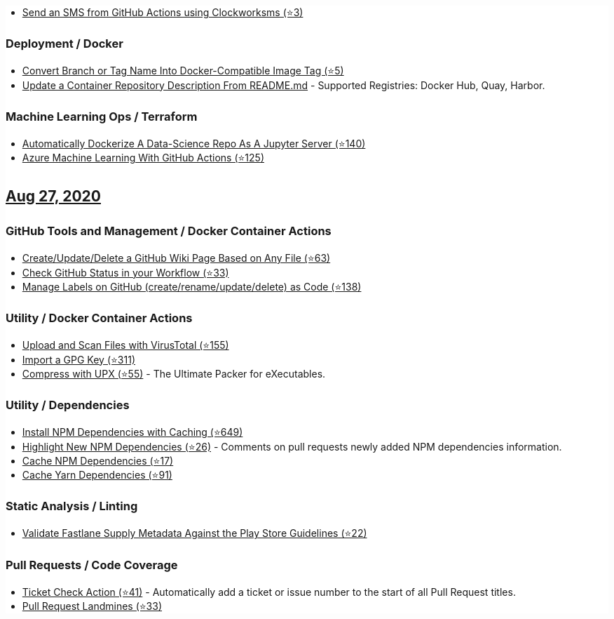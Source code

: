 *   [Send an SMS from GitHub Actions using Clockworksms (⭐3)](https://github.com/bharathvaj1995/clockwork-sms-action)

### Deployment / Docker

*   [Convert Branch or Tag Name Into Docker-Compatible Image Tag (⭐5)](https://github.com/ankitvgupta/ref-to-tag-action/)
*   [Update a Container Repository Description From README.md](https://github.com/marketplace/actions/update-container-description-action) - Supported Registries: Docker Hub, Quay, Harbor.

### Machine Learning Ops / Terraform

*   [Automatically Dockerize A Data-Science Repo As A Jupyter Server (⭐140)](https://github.com/jupyterhub/repo2docker-action)
*   [Azure Machine Learning With GitHub Actions (⭐125)](https://github.com/machine-learning-apps/ml-template-azure)

## [Aug 27, 2020](/content/2020/08/27/README.md)

### GitHub Tools and Management / Docker Container Actions

*   [Create/Update/Delete a GitHub Wiki Page Based on Any File (⭐63)](https://github.com/Andrew-Chen-Wang/github-wiki-action)
*   [Check GitHub Status in your Workflow (⭐33)](https://github.com/crazy-max/ghaction-github-status)
*   [Manage Labels on GitHub (create/rename/update/delete) as Code (⭐138)](https://github.com/crazy-max/ghaction-github-labeler)

### Utility / Docker Container Actions

*   [Upload and Scan Files with VirusTotal (⭐155)](https://github.com/crazy-max/ghaction-virustotal)
*   [Import a GPG Key (⭐311)](https://github.com/crazy-max/ghaction-import-gpg)
*   [Compress with UPX (⭐55)](https://github.com/crazy-max/ghaction-upx) - The Ultimate Packer for eXecutables.

### Utility / Dependencies

*   [Install NPM Dependencies with Caching (⭐649)](https://github.com/bahmutov/npm-install)
*   [Highlight New NPM Dependencies (⭐26)](https://github.com/hiwelo/new-dependencies-action) - Comments on pull requests newly added NPM dependencies information.
*   [Cache NPM Dependencies (⭐17)](https://github.com/c-hive/gha-npm-cache)
*   [Cache Yarn Dependencies (⭐91)](https://github.com/c-hive/gha-yarn-cache)

### Static Analysis / Linting

*   [Validate Fastlane Supply Metadata Against the Play Store Guidelines (⭐22)](https://github.com/ashutoshgngwr/validate-fastlane-supply-metadata)

### Pull Requests / Code Coverage

*   [Ticket Check Action (⭐41)](https://github.com/neofinancial/ticket-check-action) - Automatically add a ticket or issue number to the start of all Pull Request titles.
*   [Pull Request Landmines (⭐33)](https://github.com/tylermurry/github-pr-landmine)
